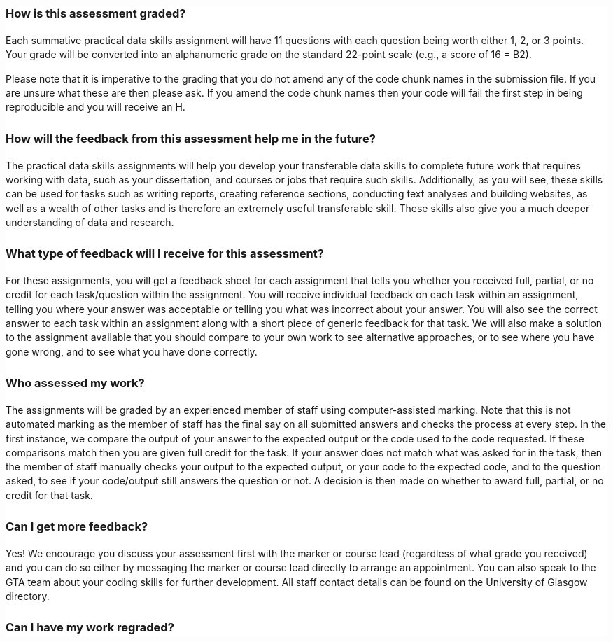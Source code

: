 ### How is this assessment graded?

Each summative practical data skills assignment will have 11 questions with each question being worth either 1, 2, or 3 points. Your grade will be converted into an alphanumeric grade on the standard 22-point scale (e.g., a score of 16 = B2). 

Please note that it is imperative to the grading that you do not amend any of the code chunk names in the submission file. If you are unsure what these are then please ask. If you amend the code chunk names then your code will fail the first step in being reproducible and you will receive an H.

### How will the feedback from this assessment help me in the future?

The practical data skills assignments will help you develop your transferable data skills to complete future work that requires working with data, such as your dissertation, and courses or jobs that require such skills. Additionally, as you will see, these skills can be used for tasks such as writing reports, creating reference sections, conducting text analyses and building websites, as well as a wealth of other tasks and is therefore an extremely useful transferable skill. These skills also give you a much deeper understanding of data and research.

### What type of feedback will I receive for this assessment?

For these assignments, you will get a feedback sheet for each assignment that tells you whether you received full, partial, or no credit for each task/question within the assignment. You will receive individual feedback on each task within an assignment, telling you where your answer was acceptable or telling you what was incorrect about your answer. You will also see the correct answer to each task within an assignment along with a short piece of generic feedback for that task. We will also make a solution to the assignment available that you should compare to your own work to see alternative approaches, or to see where you have gone wrong, and to see what you have done correctly.

### Who assessed my work?

The assignments will be graded by an experienced member of staff using computer-assisted marking. Note that this is not automated marking as the member of staff has the final say on all submitted answers and checks the process at every step. In the first instance, we compare the output of your answer to the expected output or the code used to the code requested. If these comparisons match then you are given full credit for the task. If your answer does not match what was asked for in the task, then the member of staff manually checks your output to the expected output, or your code to the expected code, and to the question asked, to see if your code/output still answers the question or not. A decision is then made on whether to award full, partial, or no credit for that task.

### Can I get more feedback?

Yes! We encourage you discuss your assessment first with the marker or course lead (regardless of what grade you received) and you can do so either by messaging the marker or course lead directly to arrange an appointment. You can also speak to the GTA team about your coding skills for further development. All staff contact details can be found on the [University of Glasgow directory](https://www.gla.ac.uk/schools/psychologyneuroscience/staff/).

### Can I have my work regraded?
